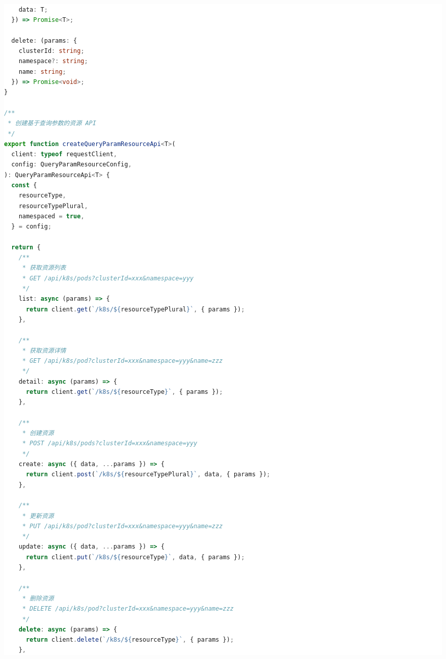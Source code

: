 ```typescript
    data: T;
  }) => Promise<T>;

  delete: (params: {
    clusterId: string;
    namespace?: string;
    name: string;
  }) => Promise<void>;
}

/**
 * 创建基于查询参数的资源 API
 */
export function createQueryParamResourceApi<T>(
  client: typeof requestClient,
  config: QueryParamResourceConfig,
): QueryParamResourceApi<T> {
  const {
    resourceType,
    resourceTypePlural,
    namespaced = true,
  } = config;

  return {
    /**
     * 获取资源列表
     * GET /api/k8s/pods?clusterId=xxx&namespace=yyy
     */
    list: async (params) => {
      return client.get(`/k8s/${resourceTypePlural}`, { params });
    },

    /**
     * 获取资源详情
     * GET /api/k8s/pod?clusterId=xxx&namespace=yyy&name=zzz
     */
    detail: async (params) => {
      return client.get(`/k8s/${resourceType}`, { params });
    },

    /**
     * 创建资源
     * POST /api/k8s/pods?clusterId=xxx&namespace=yyy
     */
    create: async ({ data, ...params }) => {
      return client.post(`/k8s/${resourceTypePlural}`, data, { params });
    },

    /**
     * 更新资源
     * PUT /api/k8s/pod?clusterId=xxx&namespace=yyy&name=zzz
     */
    update: async ({ data, ...params }) => {
      return client.put(`/k8s/${resourceType}`, data, { params });
    },

    /**
     * 删除资源
     * DELETE /api/k8s/pod?clusterId=xxx&namespace=yyy&name=zzz
     */
    delete: async (params) => {
      return client.delete(`/k8s/${resourceType}`, { params });
    },
```